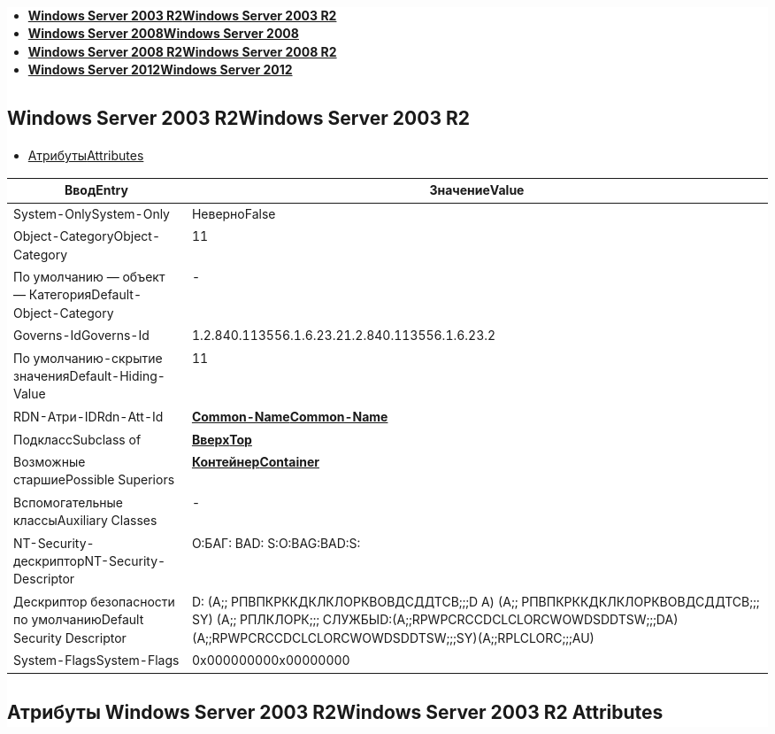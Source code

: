-   [<span data-ttu-id="452ca-118">**Windows Server 2003 R2**</span><span class="sxs-lookup"><span data-stu-id="452ca-118">**Windows Server 2003 R2**</span></span>](#windows-server-2003-r2)
-   [<span data-ttu-id="452ca-119">**Windows Server 2008**</span><span class="sxs-lookup"><span data-stu-id="452ca-119">**Windows Server 2008**</span></span>](#windows-server-2008)
-   [<span data-ttu-id="452ca-120">**Windows Server 2008 R2**</span><span class="sxs-lookup"><span data-stu-id="452ca-120">**Windows Server 2008 R2**</span></span>](#windows-server-2008-r2)
-   [<span data-ttu-id="452ca-121">**Windows Server 2012**</span><span class="sxs-lookup"><span data-stu-id="452ca-121">**Windows Server 2012**</span></span>](#windows-server-2012)

## <a name="windows-server-2003-r2"></a><span data-ttu-id="452ca-122">Windows Server 2003 R2</span><span class="sxs-lookup"><span data-stu-id="452ca-122">Windows Server 2003 R2</span></span>

-   [<span data-ttu-id="452ca-123">Атрибуты</span><span class="sxs-lookup"><span data-stu-id="452ca-123">Attributes</span></span>](#windows-server-2003-r2-attributes)



| <span data-ttu-id="452ca-124">Ввод</span><span class="sxs-lookup"><span data-stu-id="452ca-124">Entry</span></span> | <span data-ttu-id="452ca-125">Значение</span><span class="sxs-lookup"><span data-stu-id="452ca-125">Value</span></span> |
|-----------------------------|----------------------------------------------------------------------------------------------|
| <span data-ttu-id="452ca-126">System-Only</span><span class="sxs-lookup"><span data-stu-id="452ca-126">System-Only</span></span>                 | <span data-ttu-id="452ca-127">Неверно</span><span class="sxs-lookup"><span data-stu-id="452ca-127">False</span></span>                                                                                        |
| <span data-ttu-id="452ca-128">Object-Category</span><span class="sxs-lookup"><span data-stu-id="452ca-128">Object-Category</span></span>             | <span data-ttu-id="452ca-129">1</span><span class="sxs-lookup"><span data-stu-id="452ca-129">1</span></span>                                                                                            |
| <span data-ttu-id="452ca-130">По умолчанию — объект — Категория</span><span class="sxs-lookup"><span data-stu-id="452ca-130">Default-Object-Category</span></span>     | \-                                                                                           |
| <span data-ttu-id="452ca-131">Governs-Id</span><span class="sxs-lookup"><span data-stu-id="452ca-131">Governs-Id</span></span>                  | <span data-ttu-id="452ca-132">1.2.840.113556.1.6.23.2</span><span class="sxs-lookup"><span data-stu-id="452ca-132">1.2.840.113556.1.6.23.2</span></span>                                                                      |
| <span data-ttu-id="452ca-133">По умолчанию-скрытие значения</span><span class="sxs-lookup"><span data-stu-id="452ca-133">Default-Hiding-Value</span></span>        | <span data-ttu-id="452ca-134">1</span><span class="sxs-lookup"><span data-stu-id="452ca-134">1</span></span>                                                                                            |
| <span data-ttu-id="452ca-135">RDN-Атри-ID</span><span class="sxs-lookup"><span data-stu-id="452ca-135">Rdn-Att-Id</span></span>                  | [<span data-ttu-id="452ca-136">**Common-Name**</span><span class="sxs-lookup"><span data-stu-id="452ca-136">**Common-Name**</span></span>](a-cn.md)<br/>                                                       |
| <span data-ttu-id="452ca-137">Подкласс</span><span class="sxs-lookup"><span data-stu-id="452ca-137">Subclass of</span></span>                 | [<span data-ttu-id="452ca-138">**Вверх**</span><span class="sxs-lookup"><span data-stu-id="452ca-138">**Top**</span></span>](c-top.md)<br/>                                                              |
| <span data-ttu-id="452ca-139">Возможные старшие</span><span class="sxs-lookup"><span data-stu-id="452ca-139">Possible Superiors</span></span>          | [<span data-ttu-id="452ca-140">**Контейнер**</span><span class="sxs-lookup"><span data-stu-id="452ca-140">**Container**</span></span>](c-container.md)                                                             |
| <span data-ttu-id="452ca-141">Вспомогательные классы</span><span class="sxs-lookup"><span data-stu-id="452ca-141">Auxiliary Classes</span></span>           | \-                                                                                           |
| <span data-ttu-id="452ca-142">NT-Security-дескриптор</span><span class="sxs-lookup"><span data-stu-id="452ca-142">NT-Security-Descriptor</span></span>      | <span data-ttu-id="452ca-143">О:БАГ: BAD: S:</span><span class="sxs-lookup"><span data-stu-id="452ca-143">O:BAG:BAD:S:</span></span>                                                                                 |
| <span data-ttu-id="452ca-144">Дескриптор безопасности по умолчанию</span><span class="sxs-lookup"><span data-stu-id="452ca-144">Default Security Descriptor</span></span> | <span data-ttu-id="452ca-145">D: (A;; РПВПКРККДКЛКЛОРКВОВДСДДТСВ;;;D А) (A;; РПВПКРККДКЛКЛОРКВОВДСДДТСВ;;; SY) (A;; РПЛКЛОРК;;; СЛУЖБЫ</span><span class="sxs-lookup"><span data-stu-id="452ca-145">D:(A;;RPWPCRCCDCLCLORCWOWDSDDTSW;;;DA)(A;;RPWPCRCCDCLCLORCWOWDSDDTSW;;;SY)(A;;RPLCLORC;;;AU)</span></span> |
| <span data-ttu-id="452ca-146">System-Flags</span><span class="sxs-lookup"><span data-stu-id="452ca-146">System-Flags</span></span>                | <span data-ttu-id="452ca-147">0x00000000</span><span class="sxs-lookup"><span data-stu-id="452ca-147">0x00000000</span></span>                                                                                   |



## <a name="windows-server-2003-r2-attributes"></a><span data-ttu-id="452ca-148">Атрибуты Windows Server 2003 R2</span><span class="sxs-lookup"><span data-stu-id="452ca-148">Windows Server 2003 R2 Attributes</span></span>
